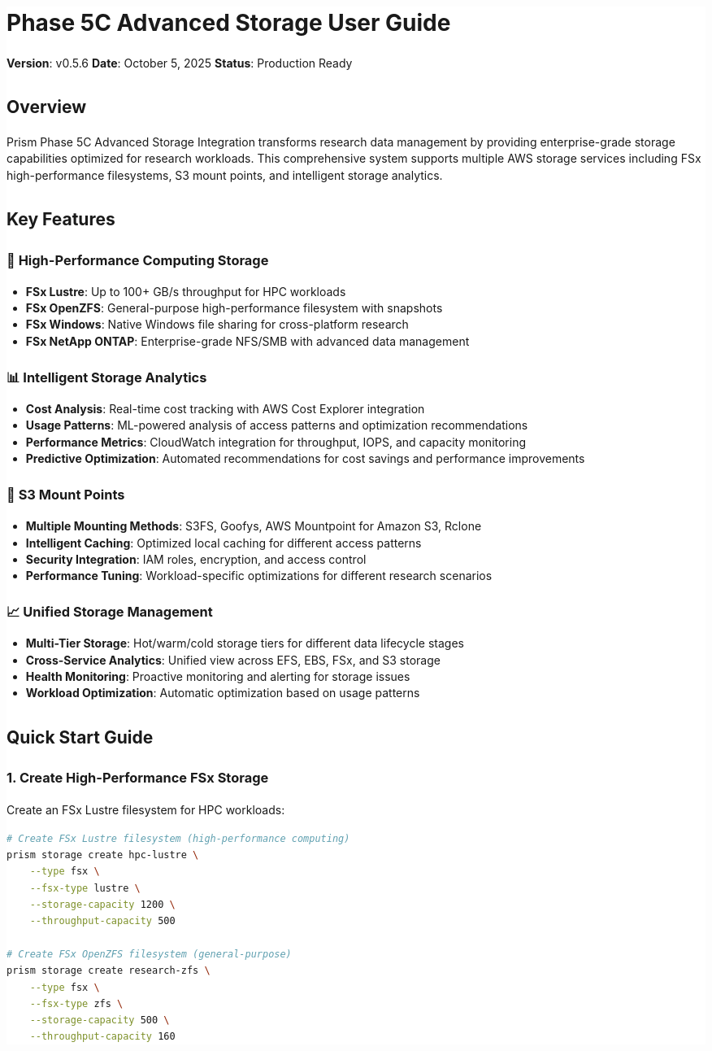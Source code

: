 # Phase 5C Advanced Storage User Guide

**Version**: v0.5.6
**Date**: October 5, 2025
**Status**: Production Ready

## Overview

Prism Phase 5C Advanced Storage Integration transforms research data management by providing enterprise-grade storage capabilities optimized for research workloads. This comprehensive system supports multiple AWS storage services including FSx high-performance filesystems, S3 mount points, and intelligent storage analytics.

## Key Features

### 🚀 **High-Performance Computing Storage**
- **FSx Lustre**: Up to 100+ GB/s throughput for HPC workloads
- **FSx OpenZFS**: General-purpose high-performance filesystem with snapshots
- **FSx Windows**: Native Windows file sharing for cross-platform research
- **FSx NetApp ONTAP**: Enterprise-grade NFS/SMB with advanced data management

### 📊 **Intelligent Storage Analytics**
- **Cost Analysis**: Real-time cost tracking with AWS Cost Explorer integration
- **Usage Patterns**: ML-powered analysis of access patterns and optimization recommendations
- **Performance Metrics**: CloudWatch integration for throughput, IOPS, and capacity monitoring
- **Predictive Optimization**: Automated recommendations for cost savings and performance improvements

### 🔗 **S3 Mount Points**
- **Multiple Mounting Methods**: S3FS, Goofys, AWS Mountpoint for Amazon S3, Rclone
- **Intelligent Caching**: Optimized local caching for different access patterns
- **Security Integration**: IAM roles, encryption, and access control
- **Performance Tuning**: Workload-specific optimizations for different research scenarios

### 📈 **Unified Storage Management**
- **Multi-Tier Storage**: Hot/warm/cold storage tiers for different data lifecycle stages
- **Cross-Service Analytics**: Unified view across EFS, EBS, FSx, and S3 storage
- **Health Monitoring**: Proactive monitoring and alerting for storage issues
- **Workload Optimization**: Automatic optimization based on usage patterns

## Quick Start Guide

### 1. Create High-Performance FSx Storage

Create an FSx Lustre filesystem for HPC workloads:

```bash
# Create FSx Lustre filesystem (high-performance computing)
prism storage create hpc-lustre \
    --type fsx \
    --fsx-type lustre \
    --storage-capacity 1200 \
    --throughput-capacity 500

# Create FSx OpenZFS filesystem (general-purpose)
prism storage create research-zfs \
    --type fsx \
    --fsx-type zfs \
    --storage-capacity 500 \
    --throughput-capacity 160
```